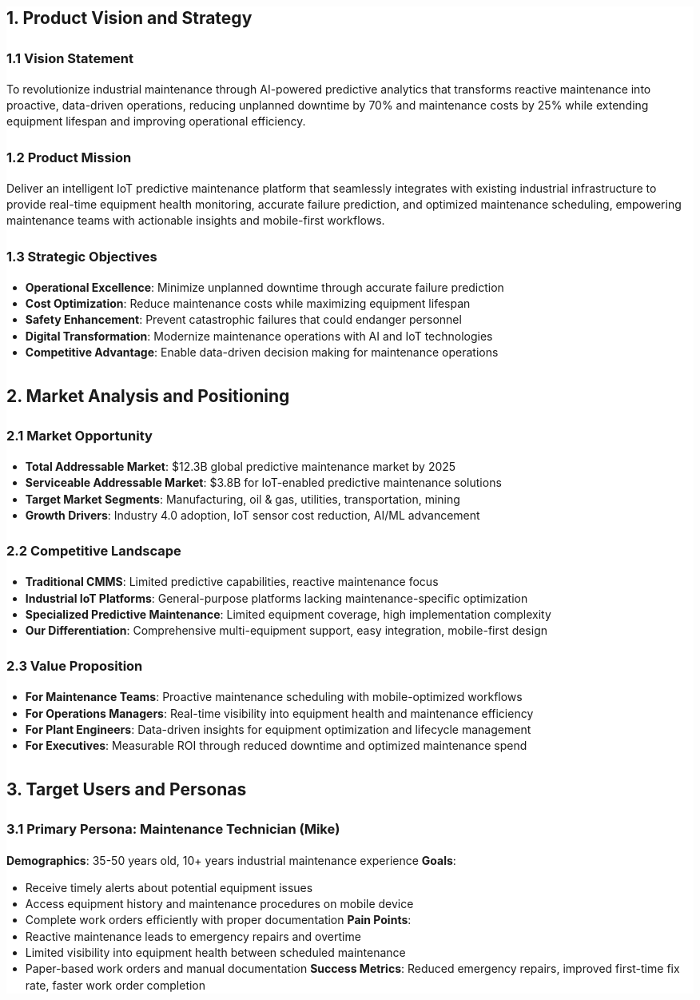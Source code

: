 
## 1. Product Vision and Strategy

### 1.1 Vision Statement
To revolutionize industrial maintenance through AI-powered predictive analytics that transforms reactive maintenance into proactive, data-driven operations, reducing unplanned downtime by 70% and maintenance costs by 25% while extending equipment lifespan and improving operational efficiency.

### 1.2 Product Mission
Deliver an intelligent IoT predictive maintenance platform that seamlessly integrates with existing industrial infrastructure to provide real-time equipment health monitoring, accurate failure prediction, and optimized maintenance scheduling, empowering maintenance teams with actionable insights and mobile-first workflows.

### 1.3 Strategic Objectives
- **Operational Excellence**: Minimize unplanned downtime through accurate failure prediction
- **Cost Optimization**: Reduce maintenance costs while maximizing equipment lifespan
- **Safety Enhancement**: Prevent catastrophic failures that could endanger personnel
- **Digital Transformation**: Modernize maintenance operations with AI and IoT technologies
- **Competitive Advantage**: Enable data-driven decision making for maintenance operations

## 2. Market Analysis and Positioning

### 2.1 Market Opportunity
- **Total Addressable Market**: $12.3B global predictive maintenance market by 2025
- **Serviceable Addressable Market**: $3.8B for IoT-enabled predictive maintenance solutions
- **Target Market Segments**: Manufacturing, oil & gas, utilities, transportation, mining
- **Growth Drivers**: Industry 4.0 adoption, IoT sensor cost reduction, AI/ML advancement

### 2.2 Competitive Landscape
- **Traditional CMMS**: Limited predictive capabilities, reactive maintenance focus
- **Industrial IoT Platforms**: General-purpose platforms lacking maintenance-specific optimization
- **Specialized Predictive Maintenance**: Limited equipment coverage, high implementation complexity
- **Our Differentiation**: Comprehensive multi-equipment support, easy integration, mobile-first design

### 2.3 Value Proposition
- **For Maintenance Teams**: Proactive maintenance scheduling with mobile-optimized workflows
- **For Operations Managers**: Real-time visibility into equipment health and maintenance efficiency
- **For Plant Engineers**: Data-driven insights for equipment optimization and lifecycle management
- **For Executives**: Measurable ROI through reduced downtime and optimized maintenance spend

## 3. Target Users and Personas

### 3.1 Primary Persona: Maintenance Technician (Mike)
**Demographics**: 35-50 years old, 10+ years industrial maintenance experience
**Goals**: 
- Receive timely alerts about potential equipment issues
- Access equipment history and maintenance procedures on mobile device
- Complete work orders efficiently with proper documentation
**Pain Points**:
- Reactive maintenance leads to emergency repairs and overtime
- Limited visibility into equipment health between scheduled maintenance
- Paper-based work orders and manual documentation
**Success Metrics**: Reduced emergency repairs, improved first-time fix rate, faster work order completion

